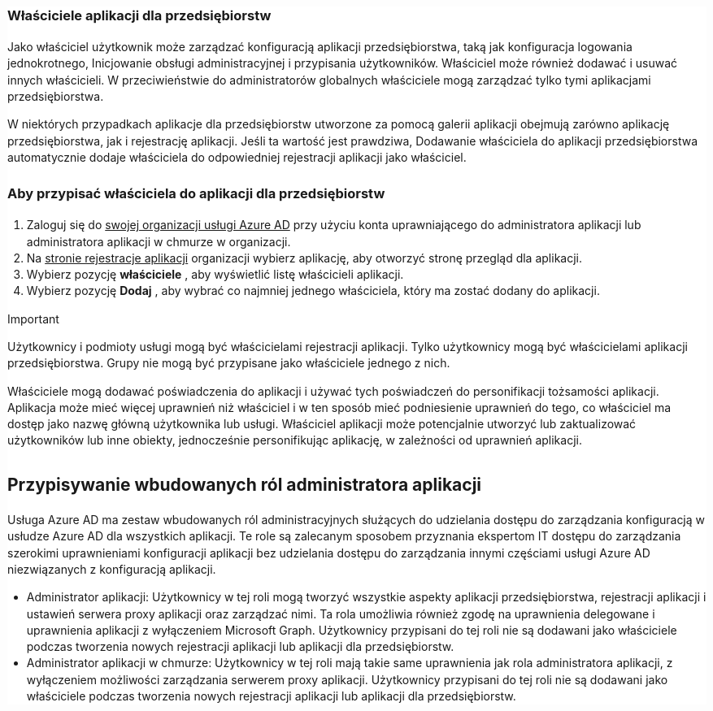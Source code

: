 ### <a name="enterprise-application-owners"></a>Właściciele aplikacji dla przedsiębiorstw

Jako właściciel użytkownik może zarządzać konfiguracją aplikacji przedsiębiorstwa, taką jak konfiguracja logowania jednokrotnego, Inicjowanie obsługi administracyjnej i przypisania użytkowników. Właściciel może również dodawać i usuwać innych właścicieli. W przeciwieństwie do administratorów globalnych właściciele mogą zarządzać tylko tymi aplikacjami przedsiębiorstwa.

W niektórych przypadkach aplikacje dla przedsiębiorstw utworzone za pomocą galerii aplikacji obejmują zarówno aplikację przedsiębiorstwa, jak i rejestrację aplikacji. Jeśli ta wartość jest prawdziwa, Dodawanie właściciela do aplikacji przedsiębiorstwa automatycznie dodaje właściciela do odpowiedniej rejestracji aplikacji jako właściciel.

### <a name="to-assign-an-owner-to-an-enterprise-application"></a>Aby przypisać właściciela do aplikacji dla przedsiębiorstw

1. Zaloguj się do [swojej organizacji usługi Azure AD](https://portal.azure.com/#blade/Microsoft_AAD_IAM/ActiveDirectoryMenuBlade/Overview) przy użyciu konta uprawniającego do administratora aplikacji lub administratora aplikacji w chmurze w organizacji.
1. Na [stronie rejestracje aplikacji](https://portal.azure.com/#blade/Microsoft_AAD_IAM/StartboardApplicationsMenuBlade/AllApps/menuId/) organizacji wybierz aplikację, aby otworzyć stronę przegląd dla aplikacji.
1. Wybierz pozycję **właściciele** , aby wyświetlić listę właścicieli aplikacji.
1. Wybierz pozycję **Dodaj** , aby wybrać co najmniej jednego właściciela, który ma zostać dodany do aplikacji.

> [!IMPORTANT]
> Użytkownicy i podmioty usługi mogą być właścicielami rejestracji aplikacji. Tylko użytkownicy mogą być właścicielami aplikacji przedsiębiorstwa. Grupy nie mogą być przypisane jako właściciele jednego z nich.
>
> Właściciele mogą dodawać poświadczenia do aplikacji i używać tych poświadczeń do personifikacji tożsamości aplikacji. Aplikacja może mieć więcej uprawnień niż właściciel i w ten sposób mieć podniesienie uprawnień do tego, co właściciel ma dostęp jako nazwę główną użytkownika lub usługi. Właściciel aplikacji może potencjalnie utworzyć lub zaktualizować użytkowników lub inne obiekty, jednocześnie personifikując aplikację, w zależności od uprawnień aplikacji.

## <a name="assign-built-in-application-admin-roles"></a>Przypisywanie wbudowanych ról administratora aplikacji

Usługa Azure AD ma zestaw wbudowanych ról administracyjnych służących do udzielania dostępu do zarządzania konfiguracją w usłudze Azure AD dla wszystkich aplikacji. Te role są zalecanym sposobem przyznania ekspertom IT dostępu do zarządzania szerokimi uprawnieniami konfiguracji aplikacji bez udzielania dostępu do zarządzania innymi częściami usługi Azure AD niezwiązanych z konfiguracją aplikacji.

- Administrator aplikacji: Użytkownicy w tej roli mogą tworzyć wszystkie aspekty aplikacji przedsiębiorstwa, rejestracji aplikacji i ustawień serwera proxy aplikacji oraz zarządzać nimi. Ta rola umożliwia również zgodę na uprawnienia delegowane i uprawnienia aplikacji z wyłączeniem Microsoft Graph. Użytkownicy przypisani do tej roli nie są dodawani jako właściciele podczas tworzenia nowych rejestracji aplikacji lub aplikacji dla przedsiębiorstw.
- Administrator aplikacji w chmurze: Użytkownicy w tej roli mają takie same uprawnienia jak rola administratora aplikacji, z wyłączeniem możliwości zarządzania serwerem proxy aplikacji. Użytkownicy przypisani do tej roli nie są dodawani jako właściciele podczas tworzenia nowych rejestracji aplikacji lub aplikacji dla przedsiębiorstw.
